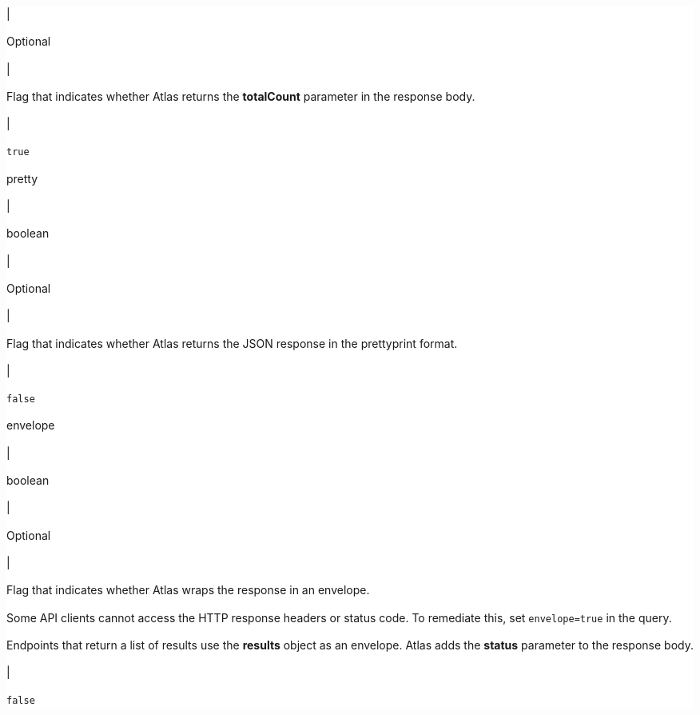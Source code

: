 |

Optional

|

Flag that indicates whether Atlas returns the **totalCount** parameter in the
response body.

|

`true`  
  
pretty

|

boolean

|

Optional

|

Flag that indicates whether Atlas returns the JSON response in the prettyprint
format.

|

`false`  
  
envelope

|

boolean

|

Optional

|

Flag that indicates whether Atlas wraps the response in an envelope.

Some API clients cannot access the HTTP response headers or status code. To
remediate this, set `envelope=true` in the query.

Endpoints that return a list of results use the **results** object as an
envelope. Atlas adds the **status** parameter to the response body.

|

`false`  
  
